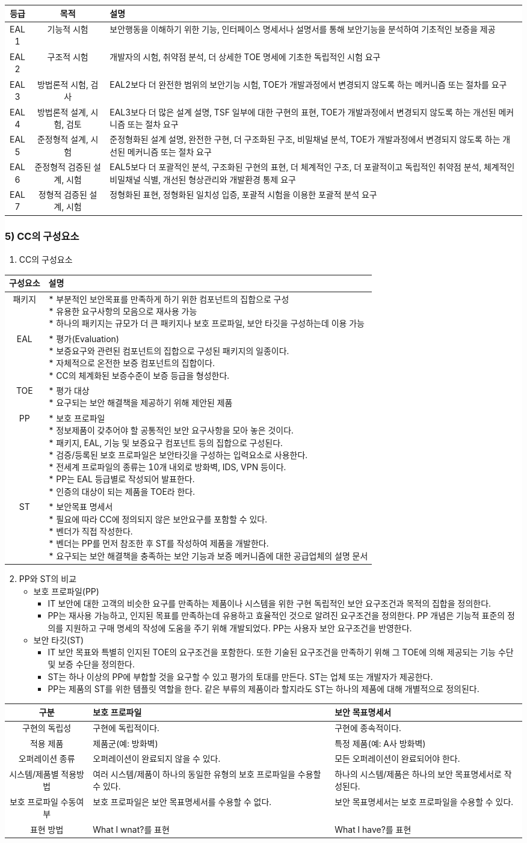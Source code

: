 |등급|목적|설명|
|:-:|:-:|:-|
|EAL1|기능적 시험|보안행동을 이해하기 위한 기능, 인터페이스 명세서나 설명서를 통해 보안기능을 분석하여 기초적인 보증을 제공|
|EAL2|구조적 시험|개발자의 시험, 취약점 분석, 더 상세한 TOE 명세에 기초한 독립적인 시험 요구|
|EAL3|방법론적 시험, 검사|EAL2보다 더 완전한 범위의 보안기능 시험, TOE가 개발과정에서 변경되지 않도록 하는 메커니즘 또는 절차를 요구|
|EAL4|방법론적 설계, 시험, 검토|EAL3보다 더 많은 설계 설명, TSF 일부에 대한 구현의 표현, TOE가 개발과정에서 변경되지 않도록 하는 개선된 메커니즘 또는 절차 요구|
|EAL5|준정형적 설계, 시험|준정형화된 설계 설명, 완전한 구현, 더 구조화된 구조, 비밀채널 분석, TOE가 개발과정에서 변경되지 않도록 하는 개선된 메커니즘 또는 절차 요구|
|EAL6|준정형적 검증된 설계, 시험|EAL5보다 더 포괄적인 분석, 구조화된 구현의 표현, 더 체계적인 구조, 더 포괄적이고 독립적인 취약점 분석, 체계적인 비밀채널 식별, 개선된 형상관리와 개발환경 통제 요구|
|EAL7|정형적 검증된 설계, 시험|정형화된 표현, 정형화된 일치성 입증, 포괄적 시험을 이용한 포괄적 분석 요구|

### 5) CC의 구성요소
1. CC의 구성요소

|구성요소|설명|
|:-:|:-|
|패키지|* 부분적인 보안목표를 만족하게 하기 위한 컴포넌트의 집합으로 구성 </br>* 유용한 요구사항의 모음으로 재사용 가능 </br>* 하나의 패키지는 규모가 더 큰 패키지나 보호 프로파일, 보안 타깃을 구성하는데 이용 가능|
|EAL|* 평가(Evaluation) </br>* 보증요구와 관련된 컴포넌트의 집합으로 구성된 패키지의 일종이다. </br>* 자체적으로 온전한 보증 컴포넌트의 집합이다. </br>* CC의 체계화된 보증수준이 보증 등급을 형성한다.|
|TOE|* 평가 대상 </br>* 요구되는 보안 해결책을 제공하기 위해 제안된 제품|
|PP|* 보호 프로파일 </br>* 정보제품이 갖추어야 할 공통적인 보안 요구사항을 모아 놓은 것이다. </br>* 패키지, EAL, 기능 및 보증요구 컴포넌트 등의 집합으로 구성된다. </br>* 검증/등록된 보호 프로파일은 보안타깃을 구성하는 입력요소로 사용한다. </br>* 전세계 프로파일의 종류는 10개 내외로 방화벽, IDS, VPN 등이다. </br>* PP는 EAL 등급별로 작성되어 발표한다. </br>* 인증의 대상이 되는 제품을 TOE라 한다.|
|ST|* 보안목표 명세서 </br>* 필요에 따라 CC에 정의되지 않은 보안요구를 포함할 수 있다. </br>* 벤더가 직접 작성한다. </br>* 벤더는 PP를 먼저 참조한 후 ST를 작성하여 제품을 개발한다. </br>* 요구되는 보안 해결책을 충족하는 보안 기능과 보증 메커니즘에 대한 공급업체의 설명 문서|

2. PP와 ST의 비교
   * 보호 프로파일(PP)
     - IT 보안에 대한 고객의 비슷한 요구를 만족하는 제품이나 시스템을 위한 구현 독립적인 보안 요구조건과 목적의 집합을 정의한다.
     - PP는 재사용 가능하고, 인지된 목표를 만족하는데 유용하고 효율적인 것으로 알려진 요구조건을 정의한다. PP 개념은 기능적 표준의 정의를 지원하고 구매 명세의 작성에 도움을 주기 위해 개발되었다. PP는 사용자 보안 요구조건을 반영한다.
   * 보안 타깃(ST)
     - IT 보안 목표와 특별히 인지된 TOE의 요구조건을 포함한다. 또한 기술된 요구조건을 만족하기 위해 그 TOE에 의해 제공되는 기능 수단 및 보증 수단을 정의한다.
     - ST는 하나 이상의 PP에 부합할 것을 요구할 수 있고 평가의 토대를 만든다. ST는 업체 또는 개발자가 제공한다.
     - PP는 제품의 ST를 위한 템플릿 역할을 한다. 같은 부류의 제품이라 할지라도 ST는 하나의 제품에 대해 개별적으로 정의된다.

|구분|보호 프로파일|보안 목표명세서|
|:-:|:-|:-|
|구현의 독립성|구현에 독립적이다.|구현에 종속적이다.|
|적용 제품|제품군(예: 방화벽)|특정 제품(예: A사 방화벽)|
|오퍼레이션 종류|오퍼레이션이 완료되지 않을 수 있다.|모든 오퍼레이션이 완료되어야 한다.|
|시스템/제품별 적용방법|여러 시스템/제품이 하나의 동일한 유형의 보호 프로파일을 수용할 수 있다.|하나의 시스템/제품은 하나의 보안 목표명세서로 작성된다.|
|보호 프로파일 수동여부|보호 프로파일은 보안 목표명세서를 수용할 수 없다.|보안 목표명세서는 보호 프로파일을 수용할 수 있다.|
|표현 방법|What I wnat?를 표현|What I have?를 표현|

